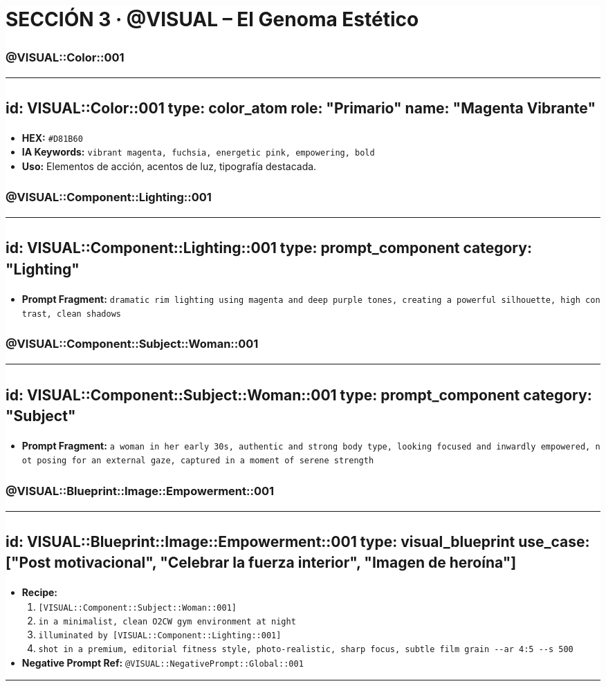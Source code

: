 
# SECCIÓN 3 · @VISUAL – El Genoma Estético

### @VISUAL::Color::001
---
id: VISUAL::Color::001
type: color_atom
role: "Primario"
name: "Magenta Vibrante"
---
- **HEX:** `#D81B60`
- **IA Keywords:** `vibrant magenta, fuchsia, energetic pink, empowering, bold`
- **Uso:** Elementos de acción, acentos de luz, tipografía destacada.

### @VISUAL::Component::Lighting::001
---
id: VISUAL::Component::Lighting::001
type: prompt_component
category: "Lighting"
---
- **Prompt Fragment:** `dramatic rim lighting using magenta and deep purple tones, creating a powerful silhouette, high contrast, clean shadows`

### @VISUAL::Component::Subject::Woman::001
---
id: VISUAL::Component::Subject::Woman::001
type: prompt_component
category: "Subject"
---
- **Prompt Fragment:** `a woman in her early 30s, authentic and strong body type, looking focused and inwardly empowered, not posing for an external gaze, captured in a moment of serene strength`

### @VISUAL::Blueprint::Image::Empowerment::001
---
id: VISUAL::Blueprint::Image::Empowerment::001
type: visual_blueprint
use_case: ["Post motivacional", "Celebrar la fuerza interior", "Imagen de heroína"]
---
- **Recipe:**
    1.  `[VISUAL::Component::Subject::Woman::001]`
    2.  `in a minimalist, clean O2CW gym environment at night`
    3.  `illuminated by [VISUAL::Component::Lighting::001]`
    4.  `shot in a premium, editorial fitness style, photo-realistic, sharp focus, subtle film grain --ar 4:5 --s 500`
- **Negative Prompt Ref:** `@VISUAL::NegativePrompt::Global::001`

---
